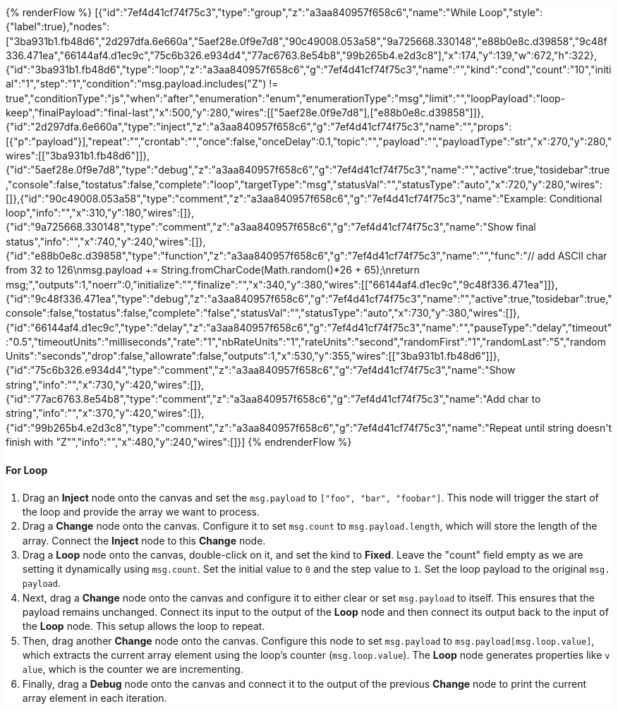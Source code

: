 {% renderFlow %}
[{"id":"7ef4d41cf74f75c3","type":"group","z":"a3aa840957f658c6","name":"While Loop","style":{"label":true},"nodes":["3ba931b1.fb48d6","2d297dfa.6e660a","5aef28e.0f9e7d8","90c49008.053a58","9a725668.330148","e88b0e8c.d39858","9c48f336.471ea","66144af4.d1ec9c","75c6b326.e934d4","77ac6763.8e54b8","99b265b4.e2d3c8"],"x":174,"y":139,"w":672,"h":322},{"id":"3ba931b1.fb48d6","type":"loop","z":"a3aa840957f658c6","g":"7ef4d41cf74f75c3","name":"","kind":"cond","count":"10","initial":"1","step":"1","condition":"msg.payload.includes(\"Z\") != true","conditionType":"js","when":"after","enumeration":"enum","enumerationType":"msg","limit":"","loopPayload":"loop-keep","finalPayload":"final-last","x":500,"y":280,"wires":[["5aef28e.0f9e7d8"],["e88b0e8c.d39858"]]},{"id":"2d297dfa.6e660a","type":"inject","z":"a3aa840957f658c6","g":"7ef4d41cf74f75c3","name":"","props":[{"p":"payload"}],"repeat":"","crontab":"","once":false,"onceDelay":0.1,"topic":"","payload":"","payloadType":"str","x":270,"y":280,"wires":[["3ba931b1.fb48d6"]]},{"id":"5aef28e.0f9e7d8","type":"debug","z":"a3aa840957f658c6","g":"7ef4d41cf74f75c3","name":"","active":true,"tosidebar":true,"console":false,"tostatus":false,"complete":"loop","targetType":"msg","statusVal":"","statusType":"auto","x":720,"y":280,"wires":[]},{"id":"90c49008.053a58","type":"comment","z":"a3aa840957f658c6","g":"7ef4d41cf74f75c3","name":"Example: Conditional loop","info":"","x":310,"y":180,"wires":[]},{"id":"9a725668.330148","type":"comment","z":"a3aa840957f658c6","g":"7ef4d41cf74f75c3","name":"Show final status","info":"","x":740,"y":240,"wires":[]},{"id":"e88b0e8c.d39858","type":"function","z":"a3aa840957f658c6","g":"7ef4d41cf74f75c3","name":"","func":"// add ASCII char from 32 to 126\nmsg.payload += String.fromCharCode(Math.random()*26 + 65);\nreturn msg;","outputs":1,"noerr":0,"initialize":"","finalize":"","x":340,"y":380,"wires":[["66144af4.d1ec9c","9c48f336.471ea"]]},{"id":"9c48f336.471ea","type":"debug","z":"a3aa840957f658c6","g":"7ef4d41cf74f75c3","name":"","active":true,"tosidebar":true,"console":false,"tostatus":false,"complete":"false","statusVal":"","statusType":"auto","x":730,"y":380,"wires":[]},{"id":"66144af4.d1ec9c","type":"delay","z":"a3aa840957f658c6","g":"7ef4d41cf74f75c3","name":"","pauseType":"delay","timeout":"0.5","timeoutUnits":"milliseconds","rate":"1","nbRateUnits":"1","rateUnits":"second","randomFirst":"1","randomLast":"5","randomUnits":"seconds","drop":false,"allowrate":false,"outputs":1,"x":530,"y":355,"wires":[["3ba931b1.fb48d6"]]},{"id":"75c6b326.e934d4","type":"comment","z":"a3aa840957f658c6","g":"7ef4d41cf74f75c3","name":"Show string","info":"","x":730,"y":420,"wires":[]},{"id":"77ac6763.8e54b8","type":"comment","z":"a3aa840957f658c6","g":"7ef4d41cf74f75c3","name":"Add char to string","info":"","x":370,"y":420,"wires":[]},{"id":"99b265b4.e2d3c8","type":"comment","z":"a3aa840957f658c6","g":"7ef4d41cf74f75c3","name":"Repeat until string doesn't finish with \"Z\"","info":"","x":480,"y":240,"wires":[]}]
{% endrenderFlow %}

#### For Loop

1. Drag an **Inject** node onto the canvas and set the `msg.payload` to `["foo", "bar", "foobar"]`. This node will trigger the start of the loop and provide the array we want to process.
2. Drag a **Change** node onto the canvas. Configure it to set `msg.count` to `msg.payload.length`, which will store the length of the array. Connect the **Inject** node to this **Change** node.
3. Drag a **Loop** node onto the canvas, double-click on it, and set the kind to **Fixed**. Leave the "count" field empty as we are setting it dynamically using `msg.count`. Set the initial value to `0` and the step value to `1`. Set the loop payload to the original `msg.payload`.
4. Next, drag a **Change** node onto the canvas and configure it to either clear or set `msg.payload` to itself. This ensures that the payload remains unchanged. Connect its input to the output of the **Loop** node and then connect its output back to the input of the **Loop** node. This setup allows the loop to repeat.
5. Then, drag another **Change** node onto the canvas. Configure this node to set `msg.payload` to `msg.payload[msg.loop.value]`, which extracts the current array element using the loop’s counter (`msg.loop.value`). The **Loop** node generates properties like `value`, which is the counter we are incrementing.
6. Finally, drag a **Debug** node onto the canvas and connect it to the output of the previous **Change** node to print the current array element in each iteration.
